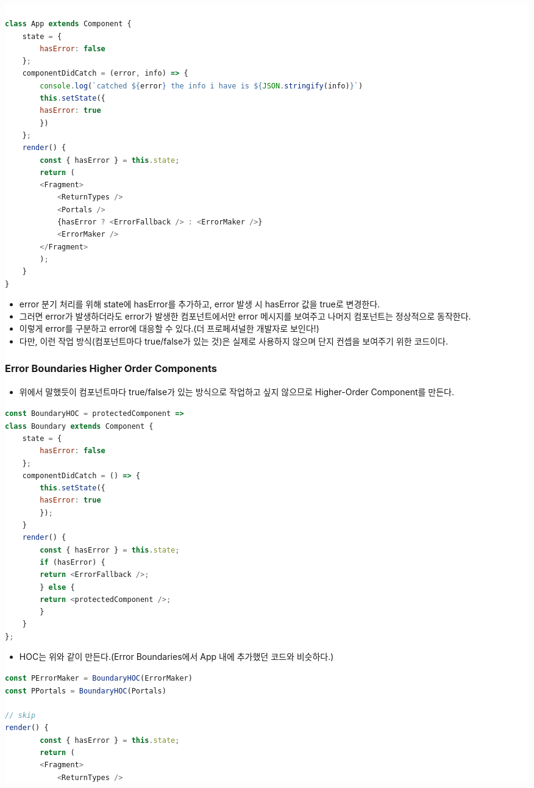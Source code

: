 ```javascript

class App extends Component {
    state = {
        hasError: false
    };
    componentDidCatch = (error, info) => {
        console.log(`catched ${error} the info i have is ${JSON.stringify(info)}`)
        this.setState({
        hasError: true
        })
    };
    render() {
        const { hasError } = this.state;
        return ( 
        <Fragment>
            <ReturnTypes />
            <Portals />
            {hasError ? <ErrorFallback /> : <ErrorMaker />}
            <ErrorMaker />
        </Fragment>
        );
    }
}
```
- error 분기 처리를 위해 state에 hasError를 추가하고, error 발생 시 hasError 값을 true로 변경한다.
- 그러면 error가 발생하더라도 error가 발생한 컴포넌트에서만 error 메시지를 보여주고 나머지 컴포넌트는 정상적으로 동작한다.
- 이렇게 error를 구분하고 error에 대응할 수 있다.(더 프로페셔널한 개발자로 보인다!)
- 다만, 이런 작업 방식(컴포넌트마다 true/false가 있는 것)은 실제로 사용하지 않으며 단지 컨셉을 보여주기 위한 코드이다.

### Error Boundaries Higher Order Components
- 위에서 말했듯이 컴포넌트마다 true/false가 있는 방식으로 작업하고 싶지 않으므로 Higher-Order Component를 만든다.
```javascript
const BoundaryHOC = protectedComponent => 
class Boundary extends Component {
    state = {
        hasError: false
    };
    componentDidCatch = () => {
        this.setState({
        hasError: true
        });
    }
    render() {
        const { hasError } = this.state;
        if (hasError) {
        return <ErrorFallback />;
        } else {
        return <protectedComponent />;
        }
    }
};
```
- HOC는 위와 같이 만든다.(Error Boundaries에서 App 내에 추가했던 코드와 비슷하다.)
```javascript
const PErrorMaker = BoundaryHOC(ErrorMaker)
const PPortals = BoundaryHOC(Portals)

// skip
render() {
        const { hasError } = this.state;
        return ( 
        <Fragment>
            <ReturnTypes />
```